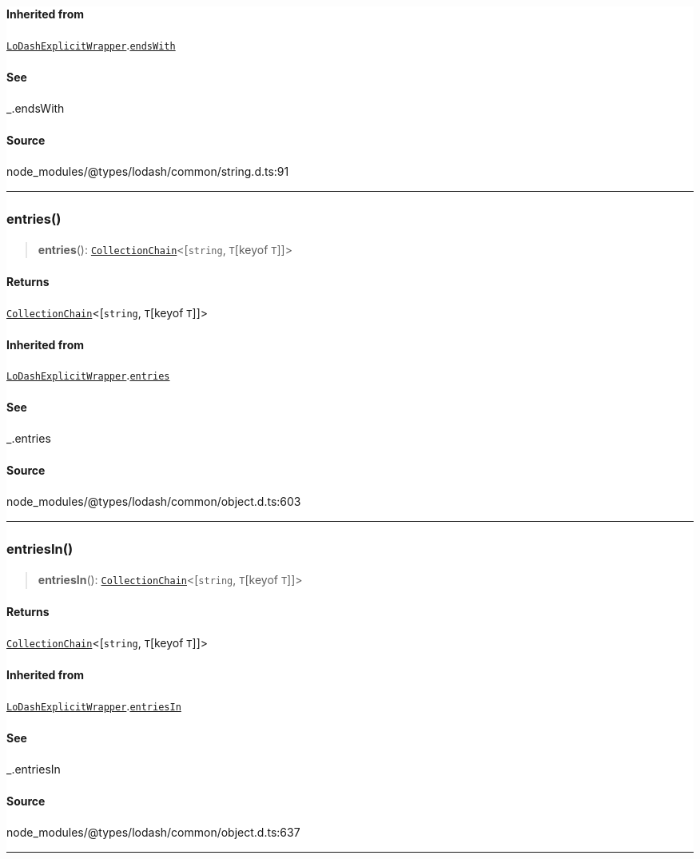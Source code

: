 #### Inherited from

[`LoDashExplicitWrapper`](LoDashExplicitWrapper.md).[`endsWith`](LoDashExplicitWrapper.md#endswith)

#### See

\_.endsWith

#### Source

node_modules/@types/lodash/common/string.d.ts:91

---

### entries()

> **entries**(): [`CollectionChain`](CollectionChain.md)\<[`string`, `T`\[keyof `T`\]]\>

#### Returns

[`CollectionChain`](CollectionChain.md)\<[`string`, `T`\[keyof `T`\]]\>

#### Inherited from

[`LoDashExplicitWrapper`](LoDashExplicitWrapper.md).[`entries`](LoDashExplicitWrapper.md#entries)

#### See

\_.entries

#### Source

node_modules/@types/lodash/common/object.d.ts:603

---

### entriesIn()

> **entriesIn**(): [`CollectionChain`](CollectionChain.md)\<[`string`, `T`\[keyof `T`\]]\>

#### Returns

[`CollectionChain`](CollectionChain.md)\<[`string`, `T`\[keyof `T`\]]\>

#### Inherited from

[`LoDashExplicitWrapper`](LoDashExplicitWrapper.md).[`entriesIn`](LoDashExplicitWrapper.md#entriesin)

#### See

\_.entriesIn

#### Source

node_modules/@types/lodash/common/object.d.ts:637

---